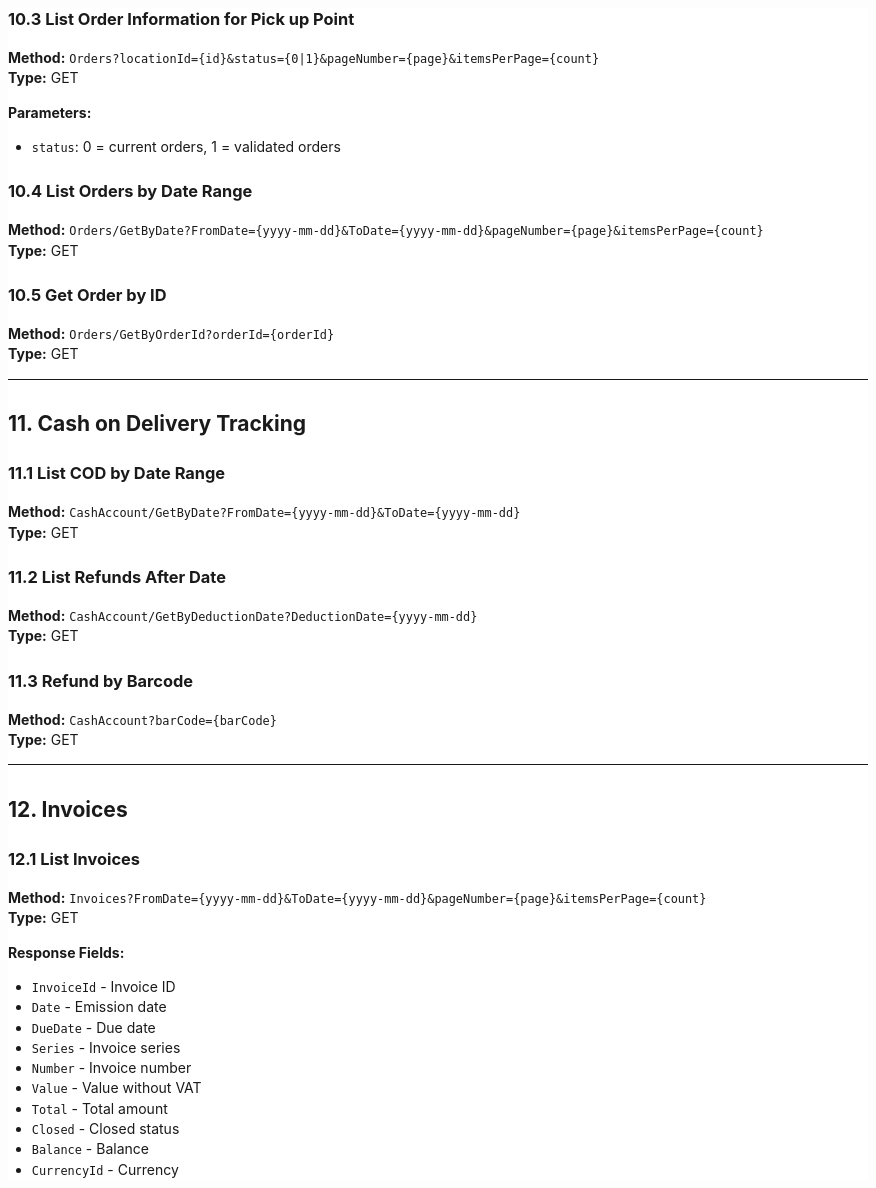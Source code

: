 ### 10.3 List Order Information for Pick up Point

**Method:** `Orders?locationId={id}&status={0|1}&pageNumber={page}&itemsPerPage={count}`  
**Type:** GET

**Parameters:**
- `status`: 0 = current orders, 1 = validated orders

### 10.4 List Orders by Date Range

**Method:** `Orders/GetByDate?FromDate={yyyy-mm-dd}&ToDate={yyyy-mm-dd}&pageNumber={page}&itemsPerPage={count}`  
**Type:** GET

### 10.5 Get Order by ID

**Method:** `Orders/GetByOrderId?orderId={orderId}`  
**Type:** GET

---

## 11. Cash on Delivery Tracking

### 11.1 List COD by Date Range

**Method:** `CashAccount/GetByDate?FromDate={yyyy-mm-dd}&ToDate={yyyy-mm-dd}`  
**Type:** GET

### 11.2 List Refunds After Date

**Method:** `CashAccount/GetByDeductionDate?DeductionDate={yyyy-mm-dd}`  
**Type:** GET

### 11.3 Refund by Barcode

**Method:** `CashAccount?barCode={barCode}`  
**Type:** GET

---

## 12. Invoices

### 12.1 List Invoices

**Method:** `Invoices?FromDate={yyyy-mm-dd}&ToDate={yyyy-mm-dd}&pageNumber={page}&itemsPerPage={count}`  
**Type:** GET

**Response Fields:**
- `InvoiceId` - Invoice ID
- `Date` - Emission date
- `DueDate` - Due date
- `Series` - Invoice series
- `Number` - Invoice number
- `Value` - Value without VAT
- `Total` - Total amount
- `Closed` - Closed status
- `Balance` - Balance
- `CurrencyId` - Currency
